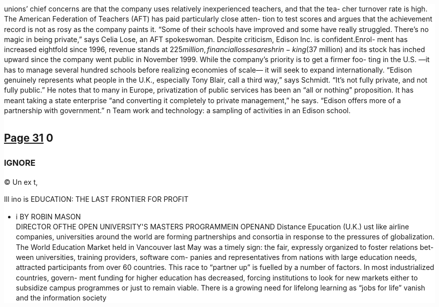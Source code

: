 unions’ chief concerns are that the company uses 
relatively inexperienced teachers, and that the tea- 
cher turnover rate is high. The American Federation 
of Teachers (AFT) has paid particularly close atten- 
tion to test scores and argues that the achievement 
record is not as rosy as the company paints it. “Some 
of their schools have improved and some have 
really struggled. There’s no magic in being private,” 
says Celia Lose, an AFT spokeswoman. 
Despite criticism, Edison Inc. is confident.Enrol- 
ment has increased eightfold since 1996, revenue 
stands at $225 million, financial losses are shrin- 
king ($37 million) and its stock has inched upward 
since the company went public in November 1999. 
While the company’s priority is to get a firmer foo- 
ting in the U.S. —it has to manage several hundred 
schools before realizing economies of scale— it will 
seek to expand internationally. “Edison genuinely 
represents what people in the U.K., especially Tony 
Blair, call a third way,” says Schmidt. “It’s not fully 
private, and not fully public.” He notes that to many 
in Europe, privatization of public services has been 
an “all or nothing” proposition. It has meant taking 
a state enterprise “and converting it completely to 
private management,” he says. “Edison offers more 
of a partnership with government.” n 
Team work and technology: a sampling of activities in an Edison school. 

## [Page 31](https://demo.humlab.umu.se/courier/121198eng.pdf#page=31) 0

### IGNORE

© 
Un
ex
t,
 
Ill
ino
is 
EDUCATION: THE LAST FRONTIER FOR PROFIT 
- i 
BY ROBIN MASON   
DIRECTOR OFTHE OPEN UNIVERSITY'S MASTERS PROGRAMMEIN OPENAND 
Distance Epucation (U.K.) 
ust like airline companies, universities 
around the world are forming partnerships 
and consortia in response to the pressures of 
globalization. The World Education Market 
held in Vancouver last May was a timely 
sign: the 
fair, expressly organized to foster relations bet- 
ween universities, training providers, software com- 
panies and representatives from nations with large 
education needs, attracted participants from over 60 
countries. 
This race to “partner up” is fuelled by a number 
of factors. In most industrialized countries, govern- 
ment funding for higher education has decreased, 
forcing institutions to look for new markets either 
to subsidize campus programmes or just to remain 
viable. There is a growing need for lifelong learning 
as “jobs for life” vanish and the information society 